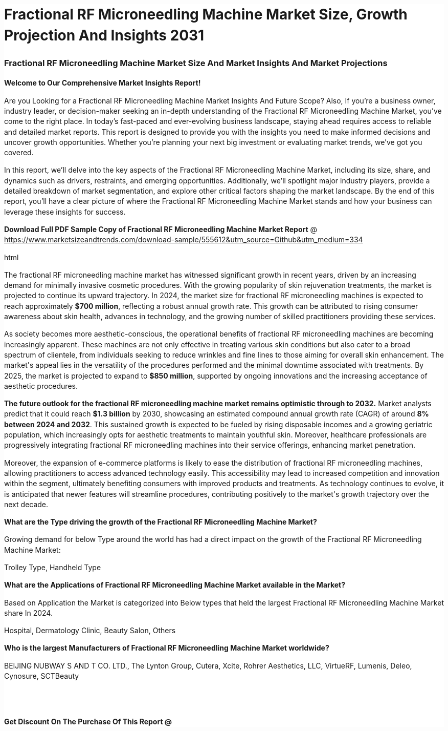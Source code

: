 <h1> Fractional RF Microneedling Machine Market Size, Growth Projection And Insights 2031</h1><div class="" data-test-id=""><h3><span class="">Fractional RF Microneedling Machine Market Size And Market Insights And Market Projections</span></h3></div><div class="" data-test-id=""><p><strong>Welcome to Our Comprehensive Market Insights Report!</strong></p><p>Are you Looking for a Fractional RF Microneedling Machine Market Insights And Future Scope? Also, If you&rsquo;re a business owner, industry leader, or decision-maker seeking an in-depth understanding of the Fractional RF Microneedling Machine Market, you&rsquo;ve come to the right place. In today&rsquo;s fast-paced and ever-evolving business landscape, staying ahead requires access to reliable and detailed market reports. This report is designed to provide you with the insights you need to make informed decisions and uncover growth opportunities. Whether you&rsquo;re planning your next big investment or evaluating market trends, we&rsquo;ve got you covered.</p><p>In this report, we&rsquo;ll delve into the key aspects of the Fractional RF Microneedling Machine Market, including its size, share, and dynamics such as drivers, restraints, and emerging opportunities. Additionally, we&rsquo;ll spotlight major industry players, provide a detailed breakdown of market segmentation, and explore other critical factors shaping the market landscape. By the end of this report, you&rsquo;ll have a clear picture of where the Fractional RF Microneedling Machine Market stands and how your business can leverage these insights for success.</p><p><strong>Download Full PDF Sample Copy of Fractional RF Microneedling Machine Market Report</strong> @ <a href="https://www.marketsizeandtrends.com/download-sample/555612&utm_source=Github&utm_medium=334" target="_blank">https://www.marketsizeandtrends.com/download-sample/555612&utm_source=Github&utm_medium=334</a></p></div><div class="" data-test-id=""><p><span class="">html<p>The fractional RF microneedling machine market has witnessed significant growth in recent years, driven by an increasing demand for minimally invasive cosmetic procedures. With the growing popularity of skin rejuvenation treatments, the market is projected to continue its upward trajectory. In 2024, the market size for fractional RF microneedling machines is expected to reach approximately <strong>$700 million</strong>, reflecting a robust annual growth rate. This growth can be attributed to rising consumer awareness about skin health, advances in technology, and the growing number of skilled practitioners providing these services.</p><p>As society becomes more aesthetic-conscious, the operational benefits of fractional RF microneedling machines are becoming increasingly apparent. These machines are not only effective in treating various skin conditions but also cater to a broad spectrum of clientele, from individuals seeking to reduce wrinkles and fine lines to those aiming for overall skin enhancement. The market's appeal lies in the versatility of the procedures performed and the minimal downtime associated with treatments. By 2025, the market is projected to expand to <strong>$850 million</strong>, supported by ongoing innovations and the increasing acceptance of aesthetic procedures.</p><p> <strong>The future outlook for the fractional RF microneedling machine market remains optimistic through to 2032.</strong> Market analysts predict that it could reach <strong>$1.3 billion</strong> by 2030, showcasing an estimated compound annual growth rate (CAGR) of around <strong>8% between 2024 and 2032</strong>. This sustained growth is expected to be fueled by rising disposable incomes and a growing geriatric population, which increasingly opts for aesthetic treatments to maintain youthful skin. Moreover, healthcare professionals are progressively integrating fractional RF microneedling machines into their service offerings, enhancing market penetration.</p><p>Moreover, the expansion of e-commerce platforms is likely to ease the distribution of fractional RF microneedling machines, allowing practitioners to access advanced technology easily. This accessibility may lead to increased competition and innovation within the segment, ultimately benefiting consumers with improved products and treatments. As technology continues to evolve, it is anticipated that newer features will streamline procedures, contributing positively to the market's growth trajectory over the next decade.</p></span></p><p><strong><span class="">What are the&nbsp;Type driving the growth of the Fractional RF Microneedling Machine Market?</span></strong></p></div><div class="" data-test-id=""><p><span class="">Growing demand for below Type around the world has had a direct impact on the growth of the Fractional RF Microneedling Machine Market:</span></p></div><div class="" data-test-id=""><p>Trolley Type, Handheld Type</p><p><span class=""><strong>What are the&nbsp;Applications&nbsp;of Fractional RF Microneedling Machine Market available in the Market?</strong></span></p></div><div class="" data-test-id=""><p><span class="">Based on Application the Market is categorized into Below types that held the largest Fractional RF Microneedling Machine Market share In 2024.</span></p></div><div class="" data-test-id=""><p><span class="">Hospital, Dermatology Clinic, Beauty Salon, Others</span></p><p><span class=""><strong>Who is the largest Manufacturers of Fractional RF Microneedling Machine Market worldwide?</strong></span></p></div><div class="" data-test-id=""><p><span class="">BEIJING NUBWAY S AND T CO. LTD., The Lynton Group, Cutera, Xcite, Rohrer Aesthetics, LLC, VirtueRF, Lumenis, Deleo, Cynosure, SCTBeauty</span></p></div><div class="" data-test-id="">&nbsp;</div><div class="" data-test-id="">&nbsp;</div><div class="" data-test-id=""><p><span class=""><strong>Get Discount On The Purchase Of This Report @</strong>